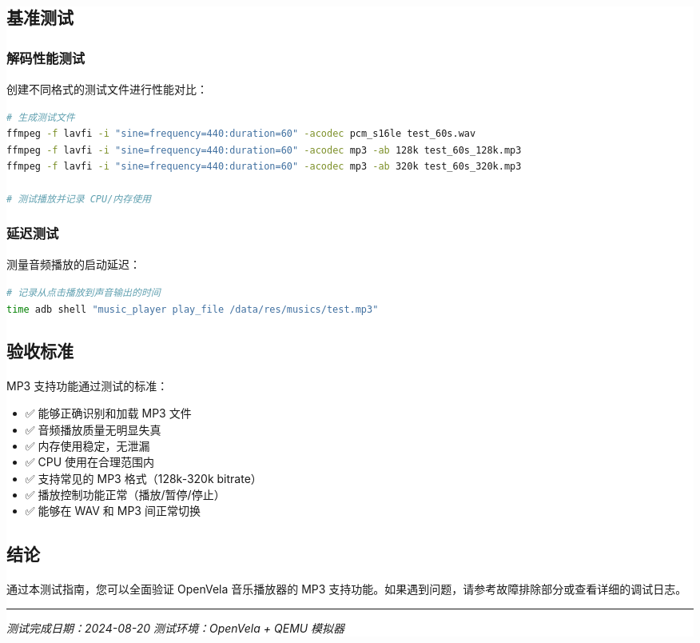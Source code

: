 ## 基准测试

### 解码性能测试

创建不同格式的测试文件进行性能对比：

```bash
# 生成测试文件
ffmpeg -f lavfi -i "sine=frequency=440:duration=60" -acodec pcm_s16le test_60s.wav
ffmpeg -f lavfi -i "sine=frequency=440:duration=60" -acodec mp3 -ab 128k test_60s_128k.mp3
ffmpeg -f lavfi -i "sine=frequency=440:duration=60" -acodec mp3 -ab 320k test_60s_320k.mp3

# 测试播放并记录 CPU/内存使用
```

### 延迟测试

测量音频播放的启动延迟：

```bash
# 记录从点击播放到声音输出的时间
time adb shell "music_player play_file /data/res/musics/test.mp3"
```

## 验收标准

MP3 支持功能通过测试的标准：

- ✅ 能够正确识别和加载 MP3 文件
- ✅ 音频播放质量无明显失真
- ✅ 内存使用稳定，无泄漏
- ✅ CPU 使用在合理范围内
- ✅ 支持常见的 MP3 格式（128k-320k bitrate）
- ✅ 播放控制功能正常（播放/暂停/停止）
- ✅ 能够在 WAV 和 MP3 间正常切换

## 结论

通过本测试指南，您可以全面验证 OpenVela 音乐播放器的 MP3 支持功能。如果遇到问题，请参考故障排除部分或查看详细的调试日志。

---
*测试完成日期：2024-08-20*
*测试环境：OpenVela + QEMU 模拟器*
